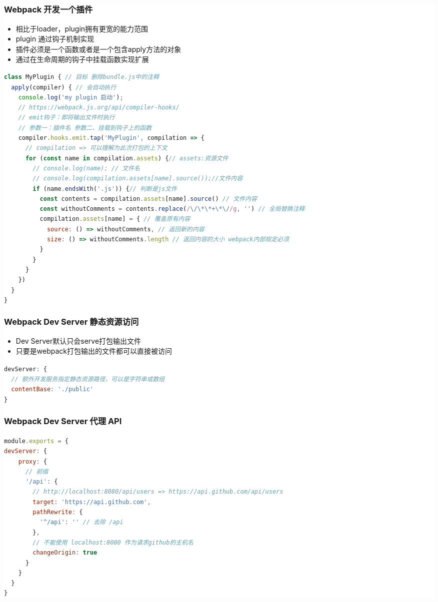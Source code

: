 ### Webpack 开发一个插件
* 相比于loader，plugin拥有更宽的能力范围
* plugin 通过钩子机制实现
* 插件必须是一个函数或者是一个包含apply方法的对象
* 通过在生命周期的钩子中挂载函数实现扩展
```javascript
class MyPlugin { // 目标 删除bundle.js中的注释
  apply(compiler) { // 会自动执行
    console.log('my plugin 启动');
    // https://webpack.js.org/api/compiler-hooks/
    // emit钩子：即将输出文件时执行
    // 参数一：插件名 参数二、挂载到钩子上的函数
    compiler.hooks.emit.tap('MyPlugin', compilation => {
      // compilation => 可以理解为此次打包的上下文
      for (const name in compilation.assets) {// assets:资源文件
        // console.log(name); // 文件名
        // console.log(compilation.assets[name].source());//文件内容
        if (name.endsWith('.js')) {// 判断是js文件
          const contents = compilation.assets[name].source() // 文件内容
          const withoutComments = contents.replace(/\/\*\*+\*\//g, '') // 全局替换注释
          compilation.assets[name] = { // 覆盖原有内容
            source: () => withoutComments, // 返回新的内容
            size: () => withoutComments.length // 返回内容的大小 webpack内部规定必须
          }
        }
      }
    })
  }
}
```

### Webpack Dev Server 静态资源访问
* Dev Server默认只会serve打包输出文件
* 只要是webpack打包输出的文件都可以直接被访问
```javascript
devServer: {
  // 额外开发服务指定静态资源路径，可以是字符串或数组
  contentBase: './public'
}
```

### Webpack Dev Server 代理 API
```javascript
module.exports = {
devServer: {
    proxy: {
      // 前缀
      '/api': {
        // http://localhost:8080/api/users => https://api.github.com/api/users
        target: 'https://api.github.com',
        pathRewrite: {
          '^/api': '' // 去除 /api
        },
        // 不能使用 localhost:8080 作为请求github的主机名
        changeOrigin: true
      }
    }
  }
}
```
